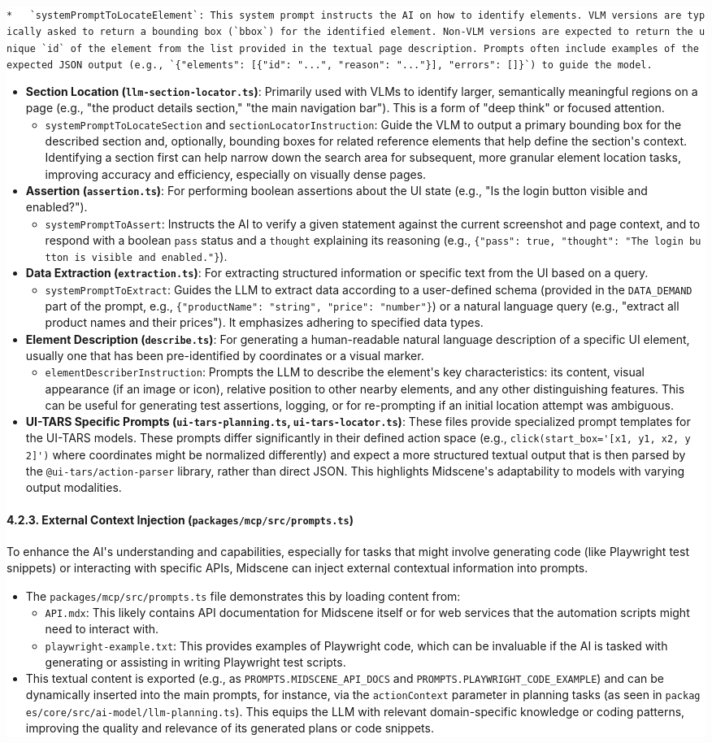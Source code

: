     *   `systemPromptToLocateElement`: This system prompt instructs the AI on how to identify elements. VLM versions are typically asked to return a bounding box (`bbox`) for the identified element. Non-VLM versions are expected to return the unique `id` of the element from the list provided in the textual page description. Prompts often include examples of the expected JSON output (e.g., `{"elements": [{"id": "...", "reason": "..."}], "errors": []}`) to guide the model.
*   **Section Location (`llm-section-locator.ts`)**: Primarily used with VLMs to identify larger, semantically meaningful regions on a page (e.g., "the product details section," "the main navigation bar"). This is a form of "deep think" or focused attention.
    *   `systemPromptToLocateSection` and `sectionLocatorInstruction`: Guide the VLM to output a primary bounding box for the described section and, optionally, bounding boxes for related reference elements that help define the section's context. Identifying a section first can help narrow down the search area for subsequent, more granular element location tasks, improving accuracy and efficiency, especially on visually dense pages.
*   **Assertion (`assertion.ts`)**: For performing boolean assertions about the UI state (e.g., "Is the login button visible and enabled?").
    *   `systemPromptToAssert`: Instructs the AI to verify a given statement against the current screenshot and page context, and to respond with a boolean `pass` status and a `thought` explaining its reasoning (e.g., `{"pass": true, "thought": "The login button is visible and enabled."}`).
*   **Data Extraction (`extraction.ts`)**: For extracting structured information or specific text from the UI based on a query.
    *   `systemPromptToExtract`: Guides the LLM to extract data according to a user-defined schema (provided in the `DATA_DEMAND` part of the prompt, e.g., `{"productName": "string", "price": "number"}`) or a natural language query (e.g., "extract all product names and their prices"). It emphasizes adhering to specified data types.
*   **Element Description (`describe.ts`)**: For generating a human-readable natural language description of a specific UI element, usually one that has been pre-identified by coordinates or a visual marker.
    *   `elementDescriberInstruction`: Prompts the LLM to describe the element's key characteristics: its content, visual appearance (if an image or icon), relative position to other nearby elements, and any other distinguishing features. This can be useful for generating test assertions, logging, or for re-prompting if an initial location attempt was ambiguous.
*   **UI-TARS Specific Prompts (`ui-tars-planning.ts`, `ui-tars-locator.ts`)**: These files provide specialized prompt templates for the UI-TARS models. These prompts differ significantly in their defined action space (e.g., `click(start_box='[x1, y1, x2, y2]')` where coordinates might be normalized differently) and expect a more structured textual output that is then parsed by the `@ui-tars/action-parser` library, rather than direct JSON. This highlights Midscene's adaptability to models with varying output modalities.

#### 4.2.3. External Context Injection (`packages/mcp/src/prompts.ts`)

To enhance the AI's understanding and capabilities, especially for tasks that might involve generating code (like Playwright test snippets) or interacting with specific APIs, Midscene can inject external contextual information into prompts.
*   The `packages/mcp/src/prompts.ts` file demonstrates this by loading content from:
    *   `API.mdx`: This likely contains API documentation for Midscene itself or for web services that the automation scripts might need to interact with.
    *   `playwright-example.txt`: This provides examples of Playwright code, which can be invaluable if the AI is tasked with generating or assisting in writing Playwright test scripts.
*   This textual content is exported (e.g., as `PROMPTS.MIDSCENE_API_DOCS` and `PROMPTS.PLAYWRIGHT_CODE_EXAMPLE`) and can be dynamically inserted into the main prompts, for instance, via the `actionContext` parameter in planning tasks (as seen in `packages/core/src/ai-model/llm-planning.ts`). This equips the LLM with relevant domain-specific knowledge or coding patterns, improving the quality and relevance of its generated plans or code snippets.
